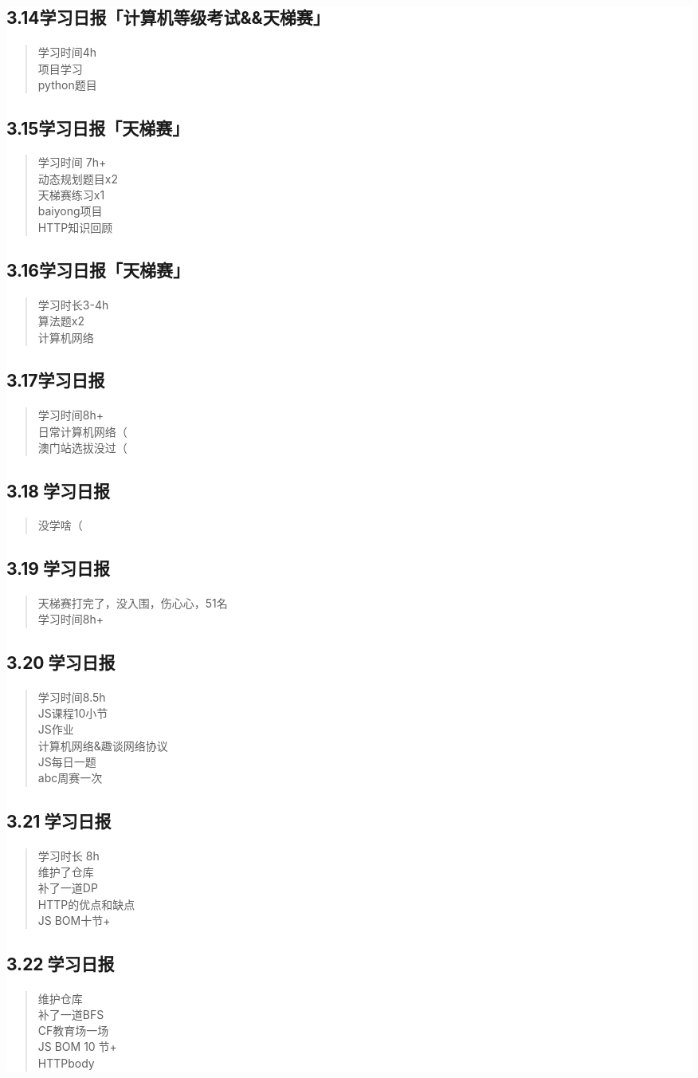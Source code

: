 ## 3.14学习日报「计算机等级考试&&天梯赛」

> 学习时间4h<br>
> 项目学习<br>
> python题目

## 3.15学习日报「天梯赛」

> 学习时间 7h+<br>
> 动态规划题目x2<br>
> 天梯赛练习x1<br>
> baiyong项目<br>
> HTTP知识回顾<br>

## 3.16学习日报「天梯赛」
> 学习时长3-4h<br>
> 算法题x2<br>
> 计算机网络<br>

## 3.17学习日报
> 学习时间8h+<br>
> 日常计算机网络（<br>
> 澳门站选拔没过（<br>

## 3.18 学习日报
> 没学啥（<br>

## 3.19 学习日报
> 天梯赛打完了，没入围，伤心心，51名<br>
> 学习时间8h+<br>

## 3.20 学习日报
> 学习时间8.5h<br>
> JS课程10小节<br>
> JS作业<br>
> 计算机网络&趣谈网络协议<br>
> JS每日一题<br>
> abc周赛一次<br>

## 3.21 学习日报
> 学习时长 8h<br>
> 维护了仓库<br>
> 补了一道DP<br>
> HTTP的优点和缺点<br>
> JS BOM十节+<br>

## 3.22 学习日报
> 维护仓库<br>
> 补了一道BFS<br>
> CF教育场一场<br>
> JS BOM 10 节+<br>
> HTTPbody<br>
